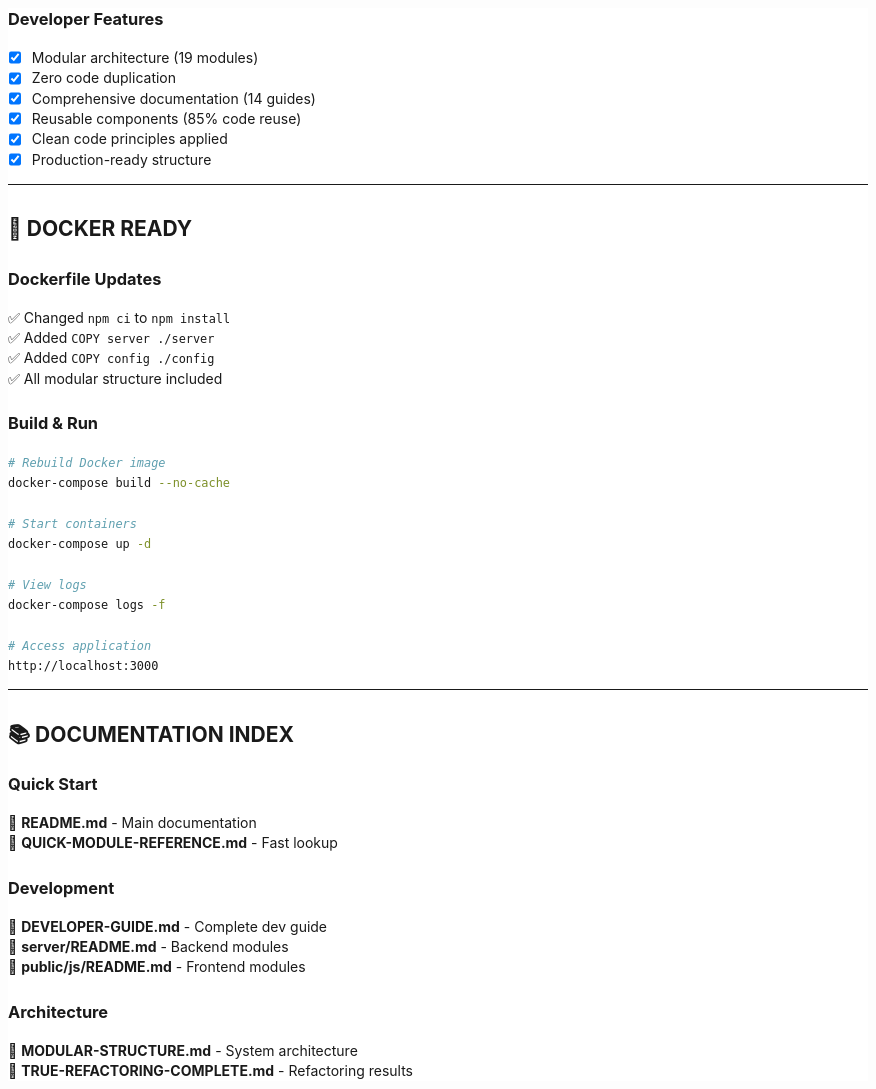 ### Developer Features
- [x] Modular architecture (19 modules)
- [x] Zero code duplication
- [x] Comprehensive documentation (14 guides)
- [x] Reusable components (85% code reuse)
- [x] Clean code principles applied
- [x] Production-ready structure

---

## 🐳 DOCKER READY

### Dockerfile Updates

✅ Changed `npm ci` to `npm install`  
✅ Added `COPY server ./server`  
✅ Added `COPY config ./config`  
✅ All modular structure included  

### Build & Run

```bash
# Rebuild Docker image
docker-compose build --no-cache

# Start containers
docker-compose up -d

# View logs
docker-compose logs -f

# Access application
http://localhost:3000
```

---

## 📚 DOCUMENTATION INDEX

### Quick Start
📖 **README.md** - Main documentation  
📖 **QUICK-MODULE-REFERENCE.md** - Fast lookup  

### Development
📖 **DEVELOPER-GUIDE.md** - Complete dev guide  
📖 **server/README.md** - Backend modules  
📖 **public/js/README.md** - Frontend modules  

### Architecture
📖 **MODULAR-STRUCTURE.md** - System architecture  
📖 **TRUE-REFACTORING-COMPLETE.md** - Refactoring results  
